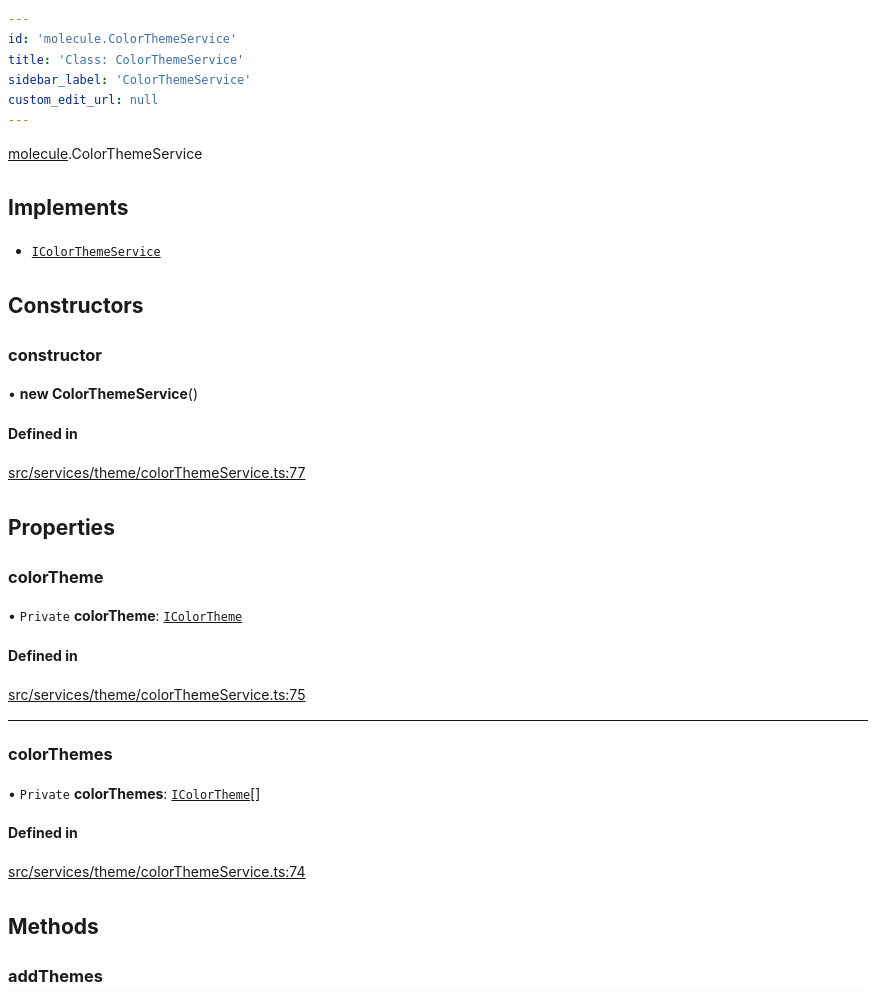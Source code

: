 ```yaml
---
id: 'molecule.ColorThemeService'
title: 'Class: ColorThemeService'
sidebar_label: 'ColorThemeService'
custom_edit_url: null
---
```


[molecule](../namespaces/molecule).ColorThemeService

## Implements

-   [`IColorThemeService`](../interfaces/molecule.IColorThemeService)

## Constructors

### constructor

• **new ColorThemeService**()

#### Defined in

[src/services/theme/colorThemeService.ts:77](https://github.com/DTStack/molecule/blob/b5324fcf/src/services/theme/colorThemeService.ts#L77)

## Properties

### colorTheme

• `Private` **colorTheme**: [`IColorTheme`](../interfaces/molecule.model.IColorTheme)

#### Defined in

[src/services/theme/colorThemeService.ts:75](https://github.com/DTStack/molecule/blob/b5324fcf/src/services/theme/colorThemeService.ts#L75)

---

### colorThemes

• `Private` **colorThemes**: [`IColorTheme`](../interfaces/molecule.model.IColorTheme)[]

#### Defined in

[src/services/theme/colorThemeService.ts:74](https://github.com/DTStack/molecule/blob/b5324fcf/src/services/theme/colorThemeService.ts#L74)

## Methods

### addThemes
